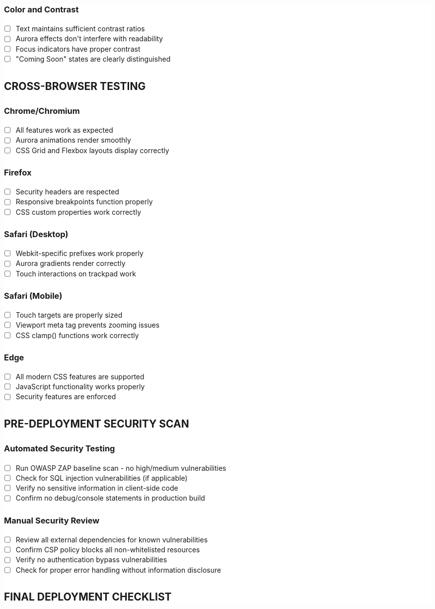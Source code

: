 ### Color and Contrast
- [ ] Text maintains sufficient contrast ratios
- [ ] Aurora effects don't interfere with readability
- [ ] Focus indicators have proper contrast
- [ ] "Coming Soon" states are clearly distinguished

## CROSS-BROWSER TESTING

### Chrome/Chromium
- [ ] All features work as expected
- [ ] Aurora animations render smoothly
- [ ] CSS Grid and Flexbox layouts display correctly

### Firefox
- [ ] Security headers are respected
- [ ] Responsive breakpoints function properly
- [ ] CSS custom properties work correctly

### Safari (Desktop)
- [ ] Webkit-specific prefixes work properly
- [ ] Aurora gradients render correctly
- [ ] Touch interactions on trackpad work

### Safari (Mobile)
- [ ] Touch targets are properly sized
- [ ] Viewport meta tag prevents zooming issues
- [ ] CSS clamp() functions work correctly

### Edge
- [ ] All modern CSS features are supported
- [ ] JavaScript functionality works properly
- [ ] Security features are enforced

## PRE-DEPLOYMENT SECURITY SCAN

### Automated Security Testing
- [ ] Run OWASP ZAP baseline scan - no high/medium vulnerabilities
- [ ] Check for SQL injection vulnerabilities (if applicable)
- [ ] Verify no sensitive information in client-side code
- [ ] Confirm no debug/console statements in production build

### Manual Security Review
- [ ] Review all external dependencies for known vulnerabilities
- [ ] Confirm CSP policy blocks all non-whitelisted resources
- [ ] Verify no authentication bypass vulnerabilities
- [ ] Check for proper error handling without information disclosure

## FINAL DEPLOYMENT CHECKLIST
